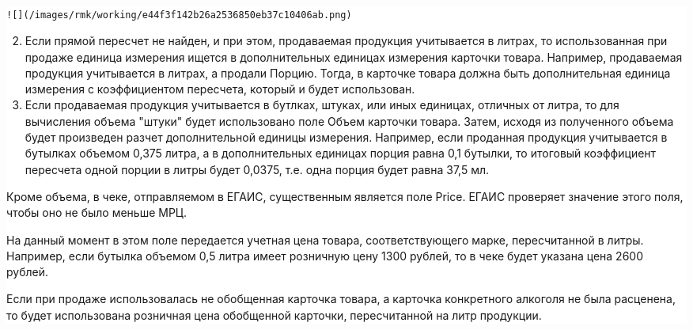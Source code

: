     ![](/images/rmk/working/e44f3f142b26a2536850eb37c10406ab.png)

2.  Если прямой пересчет не найден, и при этом, продаваемая продукция учитывается в литрах, то использованная при продаже единица измерения ищется в дополнительных единицах измерения карточки товара. Например, продаваемая продукция учитывается в литрах, а продали Порцию. Тогда, в карточке товара должна быть дополнительная единица измерения с коэффициентом пересчета, который и будет использован.
3.  Если продаваемая продукция учитывается в бутлках, штуках, или иных единицах, отличных от литра, то для вычисления объема "штуки" будет использовано поле Объем карточки товара. Затем, исходя из полученного объема будет произведен разчет дополнительной единицы измерения. Например, если проданная продукция учитывается в бутылках объемом 0,375 литра, а в дополнительных единицах порция равна 0,1 бутылки, то итоговый коэффициент пересчета одной порции в литры будет 0,0375, т.е. одна порция будет равна 37,5 мл.

Кроме объема, в чеке, отправляемом в ЕГАИС, существенным является поле Price. ЕГАИС проверяет значение этого поля, чтобы оно не было меньше МРЦ.

На данный момент в этом поле передается учетная цена товара, соответствующего марке, пересчитанной в литры. Например, если бутылка объемом 0,5 литра имеет розничную цену 1300 рублей, то в чеке будет указана цена 2600 рублей.

Если при продаже использовалась не обобщенная карточка товара, а карточка конкретного алкоголя не была расценена, то будет использована розничная цена обобщенной карточки, пересчитанной на литр продукции.